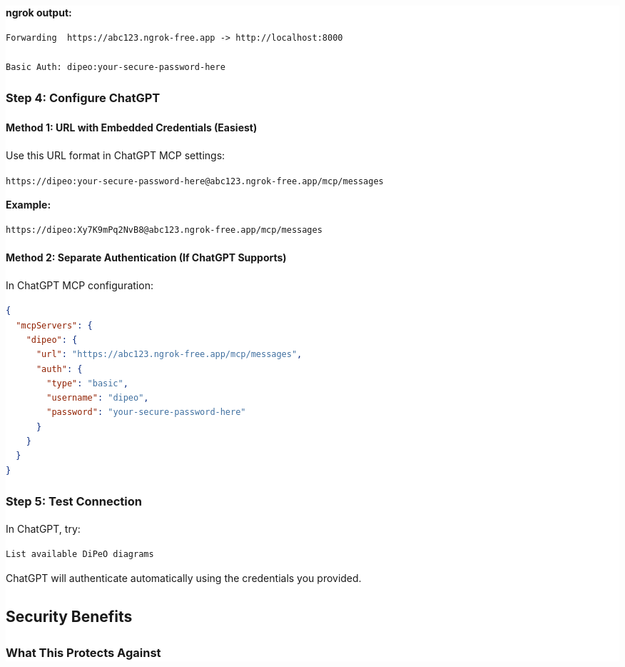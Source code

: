 **ngrok output:**
```
Forwarding  https://abc123.ngrok-free.app -> http://localhost:8000

Basic Auth: dipeo:your-secure-password-here
```

### Step 4: Configure ChatGPT

#### Method 1: URL with Embedded Credentials (Easiest)

Use this URL format in ChatGPT MCP settings:

```
https://dipeo:your-secure-password-here@abc123.ngrok-free.app/mcp/messages
```

**Example:**
```
https://dipeo:Xy7K9mPq2NvB8@abc123.ngrok-free.app/mcp/messages
```

#### Method 2: Separate Authentication (If ChatGPT Supports)

In ChatGPT MCP configuration:

```json
{
  "mcpServers": {
    "dipeo": {
      "url": "https://abc123.ngrok-free.app/mcp/messages",
      "auth": {
        "type": "basic",
        "username": "dipeo",
        "password": "your-secure-password-here"
      }
    }
  }
}
```

### Step 5: Test Connection

In ChatGPT, try:

```
List available DiPeO diagrams
```

ChatGPT will authenticate automatically using the credentials you provided.

## Security Benefits

### What This Protects Against
